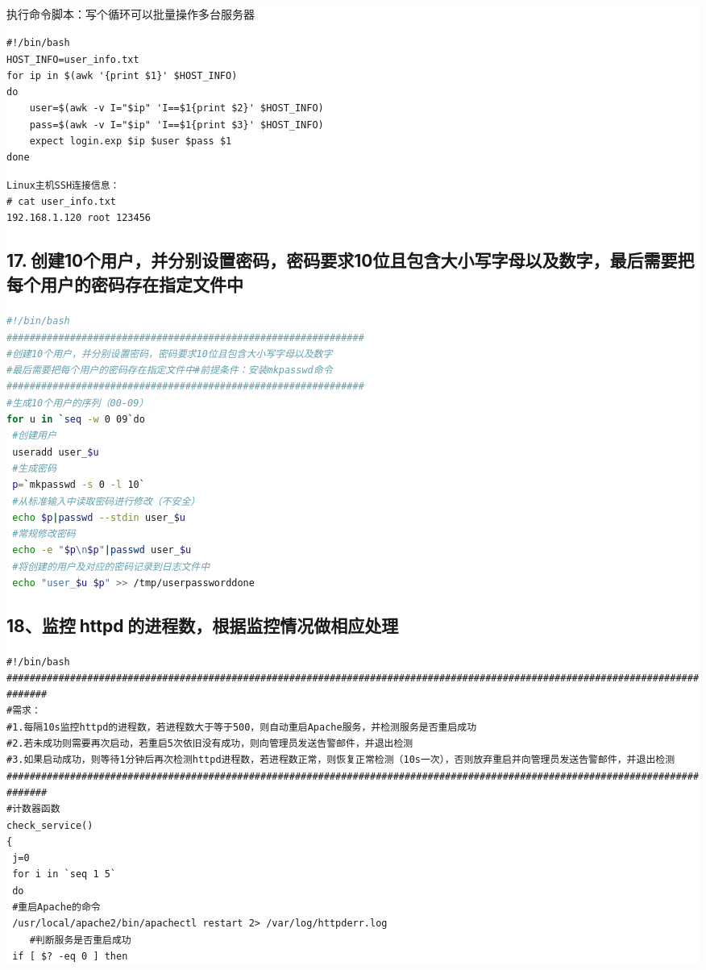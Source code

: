 
执行命令脚本：写个循环可以批量操作多台服务器


```
#!/bin/bash
HOST_INFO=user_info.txt
for ip in $(awk '{print $1}' $HOST_INFO)
do
    user=$(awk -v I="$ip" 'I==$1{print $2}' $HOST_INFO)
    pass=$(awk -v I="$ip" 'I==$1{print $3}' $HOST_INFO)
    expect login.exp $ip $user $pass $1
done
```

```
Linux主机SSH连接信息：
# cat user_info.txt
192.168.1.120 root 123456
```

## **17. 创建10个用户，并分别设置密码，密码要求10位且包含大小写字母以及数字，最后需要把每个用户的密码存在指定文件中**


```bash
#!/bin/bash
##############################################################
#创建10个用户，并分别设置密码，密码要求10位且包含大小写字母以及数字
#最后需要把每个用户的密码存在指定文件中#前提条件：安装mkpasswd命令
##############################################################
#生成10个用户的序列（00-09）
for u in `seq -w 0 09`do
 #创建用户
 useradd user_$u
 #生成密码
 p=`mkpasswd -s 0 -l 10` 
 #从标准输入中读取密码进行修改（不安全）
 echo $p|passwd --stdin user_$u
 #常规修改密码
 echo -e "$p\n$p"|passwd user_$u
 #将创建的用户及对应的密码记录到日志文件中
 echo "user_$u $p" >> /tmp/userpassworddone
```

## **18、监控 httpd 的进程数，根据监控情况做相应处理**

```
#!/bin/bash
###############################################################################################################################
#需求：
#1.每隔10s监控httpd的进程数，若进程数大于等于500，则自动重启Apache服务，并检测服务是否重启成功
#2.若未成功则需要再次启动，若重启5次依旧没有成功，则向管理员发送告警邮件，并退出检测
#3.如果启动成功，则等待1分钟后再次检测httpd进程数，若进程数正常，则恢复正常检测（10s一次），否则放弃重启并向管理员发送告警邮件，并退出检测
###############################################################################################################################
#计数器函数
check_service()
{
 j=0
 for i in `seq 1 5` 
 do
 #重启Apache的命令
 /usr/local/apache2/bin/apachectl restart 2> /var/log/httpderr.log    
    #判断服务是否重启成功
 if [ $? -eq 0 ] then
```